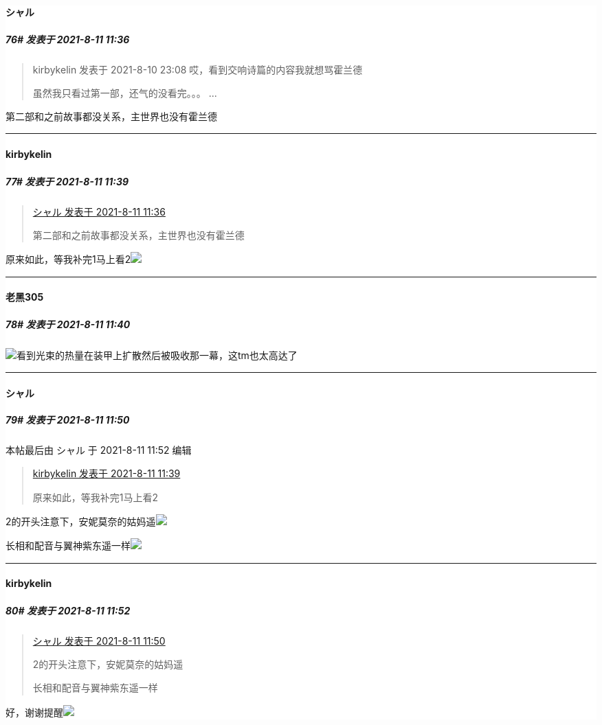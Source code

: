####  シャル  
##### 76#       发表于 2021-8-11 11:36

<blockquote>kirbykelin 发表于 2021-8-10 23:08
哎，看到交响诗篇的内容我就想骂霍兰德

虽然我只看过第一部，还气的没看完。。。 ...</blockquote>
第二部和之前故事都没关系，主世界也没有霍兰德

*****

####  kirbykelin  
##### 77#       发表于 2021-8-11 11:39

<blockquote><a href="httphttps://bbs.saraba1st.com/2b/forum.php?mod=redirect&amp;goto=findpost&amp;pid=52326390&amp;ptid=1977897" target="_blank">シャル 发表于 2021-8-11 11:36</a>

第二部和之前故事都没关系，主世界也没有霍兰德</blockquote>
原来如此，等我补完1马上看2<img src="https://static.saraba1st.com/image/smiley/goose2017/016.png" referrerpolicy="no-referrer">

*****

####  老黑305  
##### 78#       发表于 2021-8-11 11:40

<img src="https://static.saraba1st.com/image/smiley/face2017/068.png" referrerpolicy="no-referrer">看到光束的热量在装甲上扩散然后被吸收那一幕，这tm也太高达了

*****

####  シャル  
##### 79#       发表于 2021-8-11 11:50

 本帖最后由 シャル 于 2021-8-11 11:52 编辑 
<blockquote><a href="httphttps://bbs.saraba1st.com/2b/forum.php?mod=redirect&amp;goto=findpost&amp;pid=52326430&amp;ptid=1977897" target="_blank">kirbykelin 发表于 2021-8-11 11:39</a>

原来如此，等我补完1马上看2</blockquote>
2的开头注意下，安妮莫奈的姑妈遥<img src="https://static.saraba1st.com/image/smiley/face2017/047.png" referrerpolicy="no-referrer">

长相和配音与翼神紫东遥一样<img src="https://static.saraba1st.com/image/smiley/face2017/031.png" referrerpolicy="no-referrer">

*****

####  kirbykelin  
##### 80#       发表于 2021-8-11 11:52

<blockquote><a href="httphttps://bbs.saraba1st.com/2b/forum.php?mod=redirect&amp;goto=findpost&amp;pid=52326576&amp;ptid=1977897" target="_blank">シャル 发表于 2021-8-11 11:50</a>

2的开头注意下，安妮莫奈的姑妈遥

长相和配音与翼神紫东遥一样</blockquote>
好，谢谢提醒<img src="https://static.saraba1st.com/image/smiley/face2017/066.png" referrerpolicy="no-referrer">
